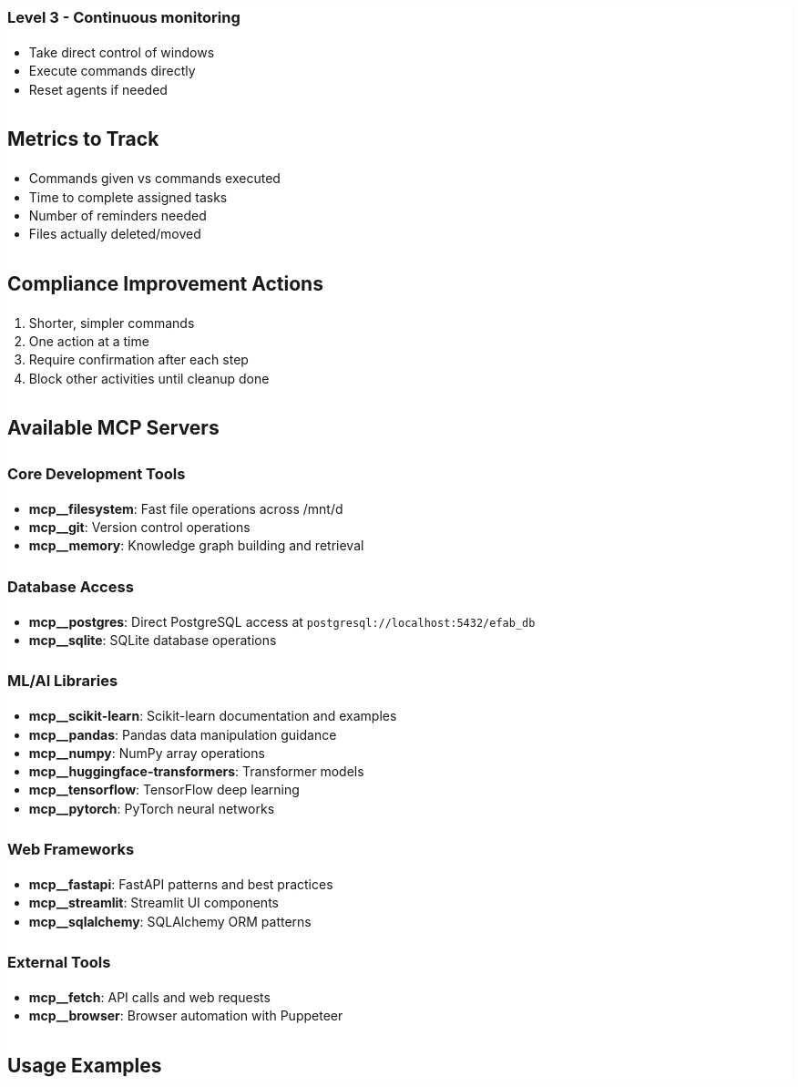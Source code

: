 ### Level 3 - Continuous monitoring
- Take direct control of windows
- Execute commands directly
- Reset agents if needed

## Metrics to Track
- Commands given vs commands executed
- Time to complete assigned tasks
- Number of reminders needed
- Files actually deleted/moved

## Compliance Improvement Actions
1. Shorter, simpler commands
2. One action at a time
3. Require confirmation after each step
4. Block other activities until cleanup done

## Available MCP Servers

### Core Development Tools
- **mcp__filesystem**: Fast file operations across /mnt/d
- **mcp__git**: Version control operations
- **mcp__memory**: Knowledge graph building and retrieval

### Database Access
- **mcp__postgres**: Direct PostgreSQL access at `postgresql://localhost:5432/efab_db`
- **mcp__sqlite**: SQLite database operations

### ML/AI Libraries
- **mcp__scikit-learn**: Scikit-learn documentation and examples
- **mcp__pandas**: Pandas data manipulation guidance
- **mcp__numpy**: NumPy array operations
- **mcp__huggingface-transformers**: Transformer models
- **mcp__tensorflow**: TensorFlow deep learning
- **mcp__pytorch**: PyTorch neural networks

### Web Frameworks
- **mcp__fastapi**: FastAPI patterns and best practices
- **mcp__streamlit**: Streamlit UI components
- **mcp__sqlalchemy**: SQLAlchemy ORM patterns

### External Tools
- **mcp__fetch**: API calls and web requests
- **mcp__browser**: Browser automation with Puppeteer

## Usage Examples
